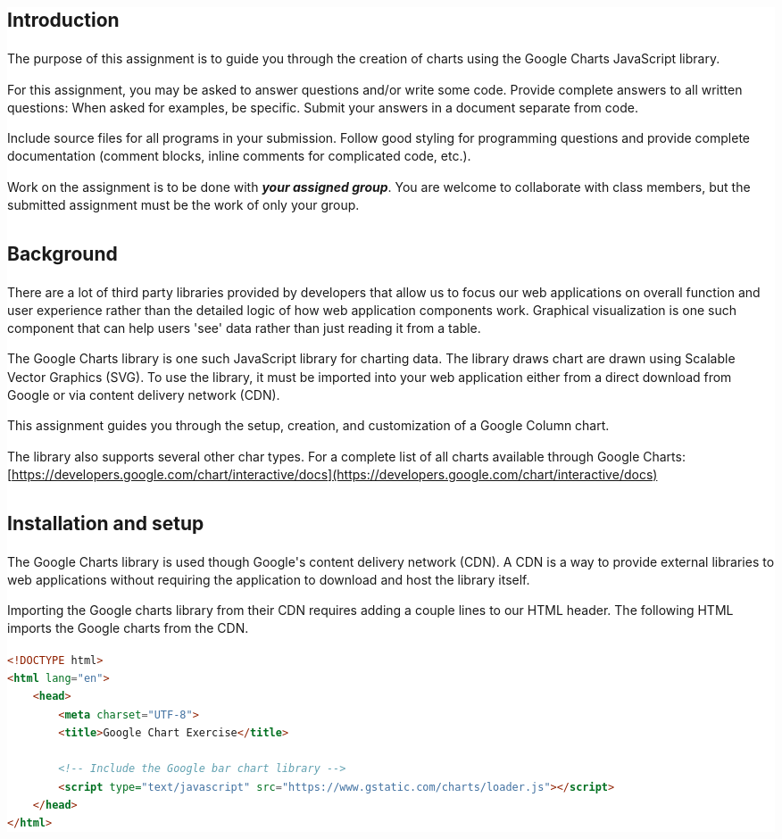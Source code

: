 ## Introduction

The purpose of this assignment is to guide you through the creation of charts using the Google Charts JavaScript library.

For this assignment, you may be asked to answer questions and/or write some code.  Provide complete answers to all written questions:  When asked for examples, be specific.  Submit your answers in a document separate from code.

Include source files for all programs in your submission.  Follow good styling for programming questions and provide complete documentation (comment blocks, inline comments for complicated code, etc.).

Work on the assignment is to be done with ***your assigned group***.  You are welcome to collaborate with class members, but the submitted assignment must be the work of only your group.

## Background

There are a lot of third party libraries provided by developers that allow us to focus our web applications on overall function and user experience rather than the detailed logic of how web application components work.  Graphical visualization is one such component that can help users 'see' data rather than just reading it from a table.

The Google Charts library is one such JavaScript library for charting data.  The library draws chart are drawn using Scalable Vector Graphics (SVG).  To use the library, it must be imported into your web application either from a direct download from Google or via content delivery network (CDN).

This assignment guides you through the setup, creation, and customization of a Google Column chart.

The library also supports several other char types.  For a complete list of all charts available through Google Charts: [https://developers.google.com/chart/interactive/docs](https://developers.google.com/chart/interactive/docs) 

## Installation and setup

The Google Charts library is used though Google's content delivery network (CDN).  A CDN is a way to provide external libraries to web applications without requiring the application to download and host the library itself.

Importing the Google charts library from their CDN requires adding a couple lines to our HTML header.  The following HTML imports the Google charts from the CDN.

```html
<!DOCTYPE html>
<html lang="en">
    <head>
        <meta charset="UTF-8">
        <title>Google Chart Exercise</title>

        <!-- Include the Google bar chart library -->
        <script type="text/javascript" src="https://www.gstatic.com/charts/loader.js"></script>
    </head>
</html>
```
